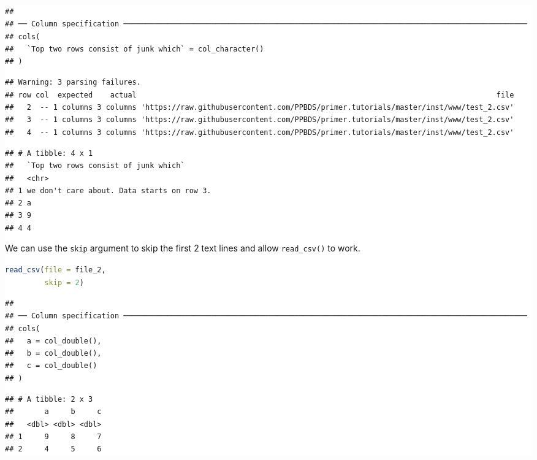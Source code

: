 ```
## 
## ── Column specification ────────────────────────────────────────────────────────────────────────────────────────────
## cols(
##   `Top two rows consist of junk which` = col_character()
## )
```

```
## Warning: 3 parsing failures.
## row col  expected    actual                                                                                  file
##   2  -- 1 columns 3 columns 'https://raw.githubusercontent.com/PPBDS/primer.tutorials/master/inst/www/test_2.csv'
##   3  -- 1 columns 3 columns 'https://raw.githubusercontent.com/PPBDS/primer.tutorials/master/inst/www/test_2.csv'
##   4  -- 1 columns 3 columns 'https://raw.githubusercontent.com/PPBDS/primer.tutorials/master/inst/www/test_2.csv'
```

```
## # A tibble: 4 x 1
##   `Top two rows consist of junk which`      
##   <chr>                                     
## 1 we don't care about. Data starts on row 3.
## 2 a                                         
## 3 9                                         
## 4 4
```

We can use the `skip` argument to skip the first 2 text lines and allow `read_csv()` to work.


```r
read_csv(file = file_2,
         skip = 2)
```

```
## 
## ── Column specification ────────────────────────────────────────────────────────────────────────────────────────────
## cols(
##   a = col_double(),
##   b = col_double(),
##   c = col_double()
## )
```

```
## # A tibble: 2 x 3
##       a     b     c
##   <dbl> <dbl> <dbl>
## 1     9     8     7
## 2     4     5     6
```

